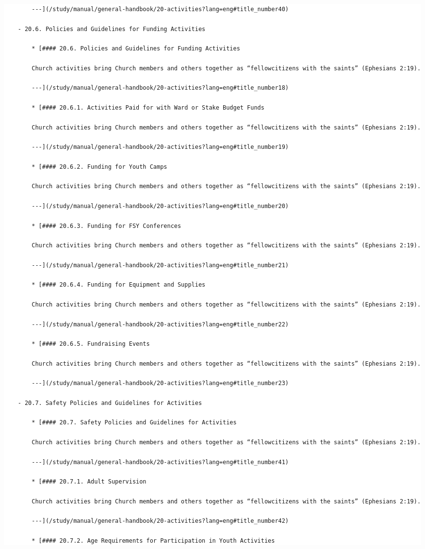 			---](/study/manual/general-handbook/20-activities?lang=eng#title_number40)

		- 20.6. Policies and Guidelines for Funding Activities

			* [#### 20.6. Policies and Guidelines for Funding Activities

			Church activities bring Church members and others together as “fellowcitizens with the saints” (Ephesians 2:19).

			---](/study/manual/general-handbook/20-activities?lang=eng#title_number18)

			* [#### 20.6.1. Activities Paid for with Ward or Stake Budget Funds

			Church activities bring Church members and others together as “fellowcitizens with the saints” (Ephesians 2:19).

			---](/study/manual/general-handbook/20-activities?lang=eng#title_number19)

			* [#### 20.6.2. Funding for Youth Camps

			Church activities bring Church members and others together as “fellowcitizens with the saints” (Ephesians 2:19).

			---](/study/manual/general-handbook/20-activities?lang=eng#title_number20)

			* [#### 20.6.3. Funding for FSY Conferences

			Church activities bring Church members and others together as “fellowcitizens with the saints” (Ephesians 2:19).

			---](/study/manual/general-handbook/20-activities?lang=eng#title_number21)

			* [#### 20.6.4. Funding for Equipment and Supplies

			Church activities bring Church members and others together as “fellowcitizens with the saints” (Ephesians 2:19).

			---](/study/manual/general-handbook/20-activities?lang=eng#title_number22)

			* [#### 20.6.5. Fundraising Events

			Church activities bring Church members and others together as “fellowcitizens with the saints” (Ephesians 2:19).

			---](/study/manual/general-handbook/20-activities?lang=eng#title_number23)

		- 20.7. Safety Policies and Guidelines for Activities

			* [#### 20.7. Safety Policies and Guidelines for Activities

			Church activities bring Church members and others together as “fellowcitizens with the saints” (Ephesians 2:19).

			---](/study/manual/general-handbook/20-activities?lang=eng#title_number41)

			* [#### 20.7.1. Adult Supervision

			Church activities bring Church members and others together as “fellowcitizens with the saints” (Ephesians 2:19).

			---](/study/manual/general-handbook/20-activities?lang=eng#title_number42)

			* [#### 20.7.2. Age Requirements for Participation in Youth Activities
